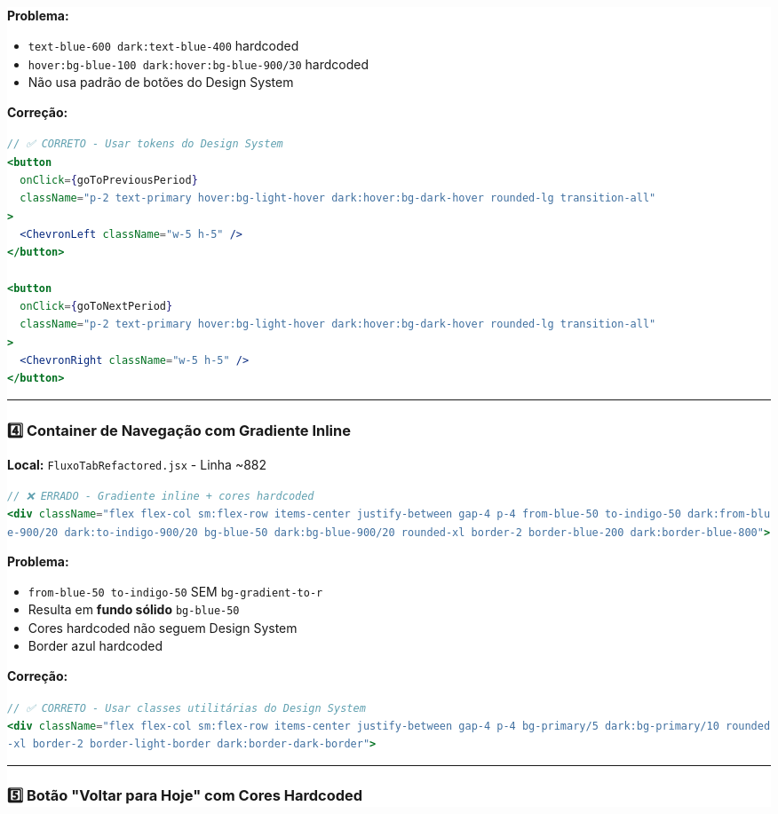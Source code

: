 **Problema:**
- `text-blue-600 dark:text-blue-400` hardcoded
- `hover:bg-blue-100 dark:hover:bg-blue-900/30` hardcoded
- Não usa padrão de botões do Design System

**Correção:**
```jsx
// ✅ CORRETO - Usar tokens do Design System
<button
  onClick={goToPreviousPeriod}
  className="p-2 text-primary hover:bg-light-hover dark:hover:bg-dark-hover rounded-lg transition-all"
>
  <ChevronLeft className="w-5 h-5" />
</button>

<button
  onClick={goToNextPeriod}
  className="p-2 text-primary hover:bg-light-hover dark:hover:bg-dark-hover rounded-lg transition-all"
>
  <ChevronRight className="w-5 h-5" />
</button>
```

---

### 4️⃣ **Container de Navegação com Gradiente Inline**

**Local:** `FluxoTabRefactored.jsx` - Linha ~882

```jsx
// ❌ ERRADO - Gradiente inline + cores hardcoded
<div className="flex flex-col sm:flex-row items-center justify-between gap-4 p-4 from-blue-50 to-indigo-50 dark:from-blue-900/20 dark:to-indigo-900/20 bg-blue-50 dark:bg-blue-900/20 rounded-xl border-2 border-blue-200 dark:border-blue-800">
```

**Problema:**
- `from-blue-50 to-indigo-50` SEM `bg-gradient-to-r`
- Resulta em **fundo sólido** `bg-blue-50`
- Cores hardcoded não seguem Design System
- Border azul hardcoded

**Correção:**
```jsx
// ✅ CORRETO - Usar classes utilitárias do Design System
<div className="flex flex-col sm:flex-row items-center justify-between gap-4 p-4 bg-primary/5 dark:bg-primary/10 rounded-xl border-2 border-light-border dark:border-dark-border">
```

---

### 5️⃣ **Botão "Voltar para Hoje" com Cores Hardcoded**
